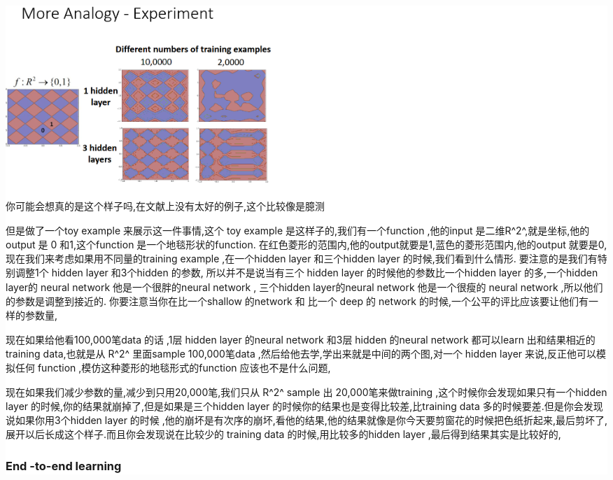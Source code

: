 <img src="22-20.PNG" alt="22-20" style="zoom:43%;" />



你可能会想真的是这个样子吗,在文献上没有太好的例子,这个比较像是臆测

但是做了一个toy example 来展示这一件事情,这个  toy example 是这样子的,我们有一个function ,他的input 是二维R^2^,就是坐标,他的output 是 0 和1,这个function 是一个地毯形状的function. 在红色菱形的范围内,他的output就要是1,蓝色的菱形范围内,他的output 就要是0, 现在我们来考虑如果用不同量的training example ,在一个hidden layer 和三个hidden layer 的时候,我们看到什么情形. 要注意的是我们有特别调整1个 hidden layer 和3个hidden 的参数, 所以并不是说当有三个 hidden layer 的时候他的参数比一个hidden layer 的多,一个hidden layer的 neural network 他是一个很胖的neural network , 三个hidden layer的neural network 他是一个很瘦的 neural network ,所以他们的参数是调整到接近的. 你要注意当你在比一个shallow 的network 和 比一个 deep 的 network 的时候,一个公平的评比应该要让他们有一样的参数量,

现在如果给他看100,000笔data 的话 ,1层 hidden layer 的neural network 和3层 hidden 的neural network 都可以learn 出和结果相近的training data,也就是从 R^2^ 里面sample 100,000笔data ,然后给他去学,学出来就是中间的两个图,对一个 hidden layer 来说,反正他可以模拟任何 function ,模仿这种菱形的地毯形式的function 应该也不是什么问题,

现在如果我们减少参数的量,减少到只用20,000笔,我们只从 R^2^ sample 出 20,000笔来做training ,这个时候你会发现如果只有一个hidden layer 的时候,你的结果就崩掉了,但是如果是三个hidden layer 的时候你的结果也是变得比较差,比training data 多的时候要差.但是你会发现说如果你用3个hidden layer 的时候 ,他的崩坏是有次序的崩坏,看他的结果,他的结果就像是你今天要剪窗花的时候把色纸折起来,最后剪坏了, 展开以后长成这个样子.而且你会发现说在比较少的 training data 的时候,用比较多的hidden layer ,最后得到结果其实是比较好的,

### End -to-end learning 
